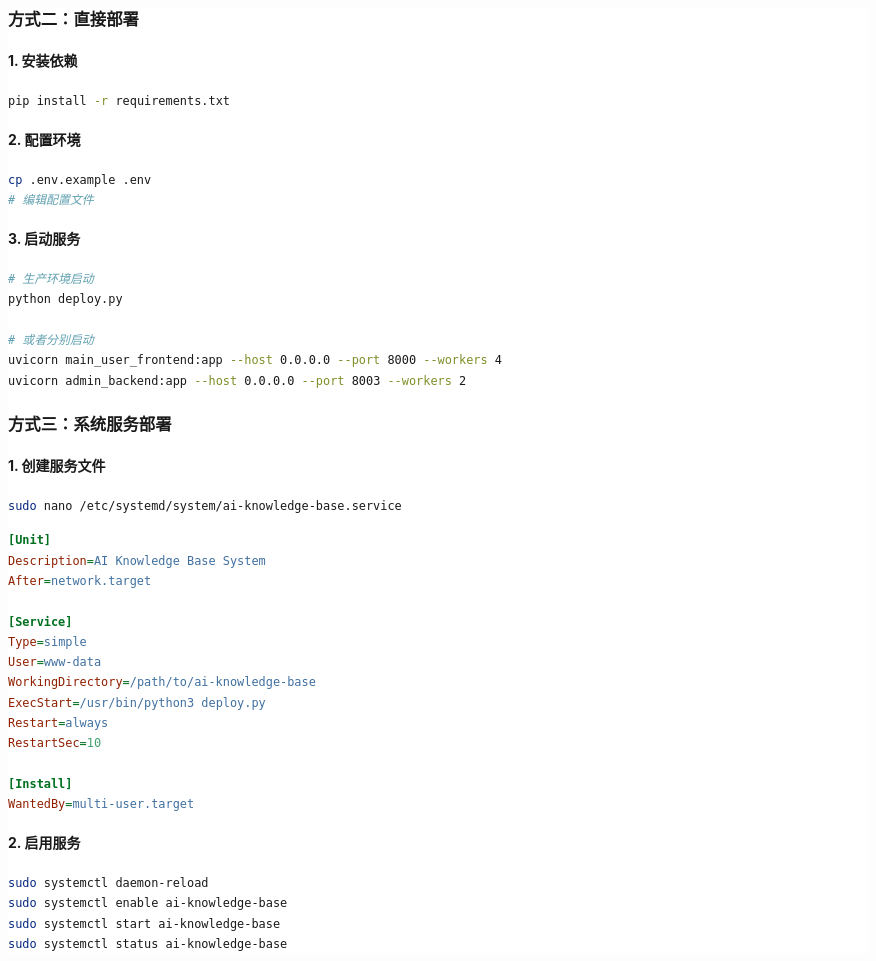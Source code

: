 ### 方式二：直接部署

#### 1. 安装依赖
```bash
pip install -r requirements.txt
```

#### 2. 配置环境
```bash
cp .env.example .env
# 编辑配置文件
```

#### 3. 启动服务
```bash
# 生产环境启动
python deploy.py

# 或者分别启动
uvicorn main_user_frontend:app --host 0.0.0.0 --port 8000 --workers 4
uvicorn admin_backend:app --host 0.0.0.0 --port 8003 --workers 2
```

### 方式三：系统服务部署

#### 1. 创建服务文件
```bash
sudo nano /etc/systemd/system/ai-knowledge-base.service
```

```ini
[Unit]
Description=AI Knowledge Base System
After=network.target

[Service]
Type=simple
User=www-data
WorkingDirectory=/path/to/ai-knowledge-base
ExecStart=/usr/bin/python3 deploy.py
Restart=always
RestartSec=10

[Install]
WantedBy=multi-user.target
```

#### 2. 启用服务
```bash
sudo systemctl daemon-reload
sudo systemctl enable ai-knowledge-base
sudo systemctl start ai-knowledge-base
sudo systemctl status ai-knowledge-base
```

